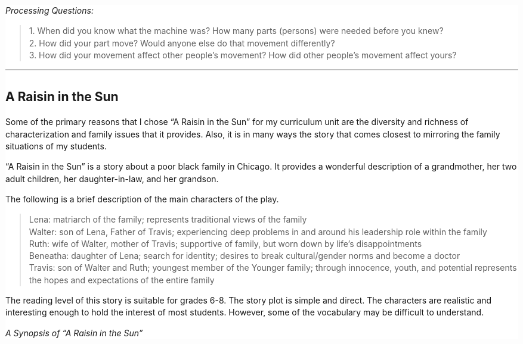    <i>
    Processing Questions:
   </i>
  </b>
  <br/>
 </p>
 <blockquote>
  <dl>
   <dt>
    1. When did you know what the machine was? How many parts (persons) were needed before you knew?
    <dt>
     2. How did your part move? Would anyone else do that movement differently?
     <dt>
      3. How did your movement affect other people’s movement? How did other people’s movement affect yours?
     </dt>
    </dt>
   </dt>
  </dl>
 </blockquote>
 <hr/>
 <h2>
  A Raisin in the Sun
 </h2>
 Some of the primary reasons that I chose “A Raisin in the Sun” for my curriculum unit are the diversity and richness of characterization and family issues that it provides. Also, it is in many ways the story that comes closest to mirroring the family situations of my students.
 <p>
  “A Raisin in the Sun” is a story about a poor black family in Chicago. It provides a wonderful description of a grandmother, her two adult children, her daughter-in-law, and her grandson.
 </p>
 <p>
  The following is a brief description of the main characters of the play.
 </p>
<blockquote>
  <dl>
   <dt>
    Lena: matriarch of the family; represents traditional views of the family
    <dt>
     Walter: son of Lena, Father of Travis; experiencing deep problems in and around his leadership role within the family
     <dt>
      Ruth: wife of Walter, mother of Travis; supportive of family, but worn down by life’s disappointments
      <dt>
       Beneatha: daughter of Lena; search for identity; desires to break cultural/gender norms and become a doctor
       <dt>
        Travis: son of Walter and Ruth; youngest member of the Younger family; through innocence, youth, and potential represents the hopes and expectations of the entire family
       </dt>
      </dt>
     </dt>
    </dt>
   </dt>
  </dl>
 </blockquote>
 The reading level of this story is suitable for grades 6-8. The story plot is simple and direct. The characters are realistic and interesting enough to hold the interest of most students. However, some of the vocabulary may be difficult to understand.
<p>
  <i>
   A Synopsis of “A Raisin in the Sun”
  </i>